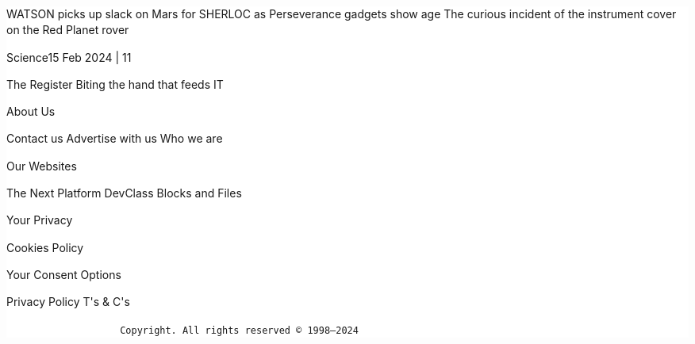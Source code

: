 



 
WATSON picks up slack on Mars for SHERLOC as Perseverance gadgets show age
The curious incident of the instrument cover on the Red Planet rover

Science15 Feb 2024 | 11










The Register   Biting the hand that feeds IT






About Us

Contact us
Advertise with us
Who we are



Our Websites

The Next Platform
DevClass
Blocks and Files



Your Privacy

Cookies Policy

Your Consent Options

Privacy Policy
T's & C's









                        Copyright. All rights reserved © 1998–2024

                    












